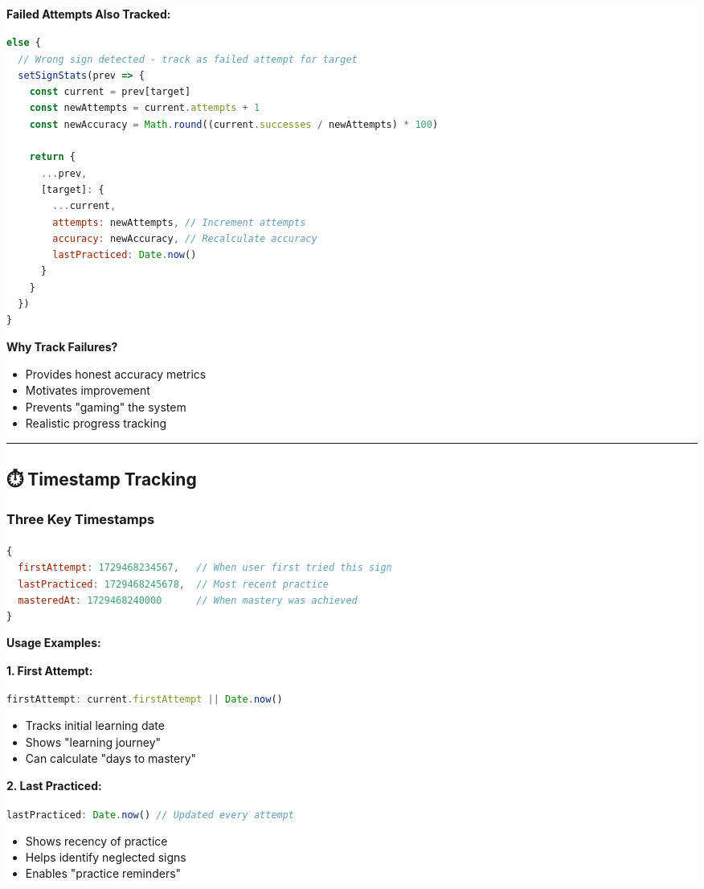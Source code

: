 **Failed Attempts Also Tracked:**
```javascript
else {
  // Wrong sign detected - track as failed attempt for target
  setSignStats(prev => {
    const current = prev[target]
    const newAttempts = current.attempts + 1
    const newAccuracy = Math.round((current.successes / newAttempts) * 100)
    
    return {
      ...prev,
      [target]: {
        ...current,
        attempts: newAttempts, // Increment attempts
        accuracy: newAccuracy, // Recalculate accuracy
        lastPracticed: Date.now()
      }
    }
  })
}
```

**Why Track Failures?**
- Provides honest accuracy metrics
- Motivates improvement
- Prevents "gaming" the system
- Realistic progress tracking

---

## ⏱️ Timestamp Tracking

### **Three Key Timestamps**

```javascript
{
  firstAttempt: 1729468234567,   // When user first tried this sign
  lastPracticed: 1729468245678,  // Most recent practice
  masteredAt: 1729468240000      // When mastery was achieved
}
```

**Usage Examples:**

**1. First Attempt:**
```javascript
firstAttempt: current.firstAttempt || Date.now()
```
- Tracks initial learning date
- Shows "learning journey"
- Can calculate "days to mastery"

**2. Last Practiced:**
```javascript
lastPracticed: Date.now() // Updated every attempt
```
- Shows recency of practice
- Helps identify neglected signs
- Enables "practice reminders"
